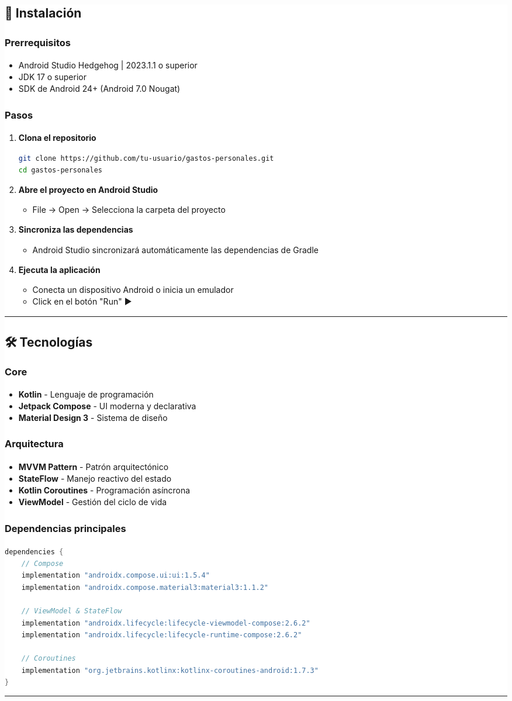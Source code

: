 ## 🚀 Instalación

### Prerrequisitos

- Android Studio Hedgehog | 2023.1.1 o superior
- JDK 17 o superior
- SDK de Android 24+ (Android 7.0 Nougat)

### Pasos

1. **Clona el repositorio**
   ```bash
   git clone https://github.com/tu-usuario/gastos-personales.git
   cd gastos-personales
   ```

2. **Abre el proyecto en Android Studio**
   - File → Open → Selecciona la carpeta del proyecto

3. **Sincroniza las dependencias**
   - Android Studio sincronizará automáticamente las dependencias de Gradle

4. **Ejecuta la aplicación**
   - Conecta un dispositivo Android o inicia un emulador
   - Click en el botón "Run" ▶️

---

## 🛠️ Tecnologías

### Core

- **Kotlin** - Lenguaje de programación
- **Jetpack Compose** - UI moderna y declarativa
- **Material Design 3** - Sistema de diseño

### Arquitectura

- **MVVM Pattern** - Patrón arquitectónico
- **StateFlow** - Manejo reactivo del estado
- **Kotlin Coroutines** - Programación asíncrona
- **ViewModel** - Gestión del ciclo de vida

### Dependencias principales

```gradle
dependencies {
    // Compose
    implementation "androidx.compose.ui:ui:1.5.4"
    implementation "androidx.compose.material3:material3:1.1.2"
    
    // ViewModel & StateFlow
    implementation "androidx.lifecycle:lifecycle-viewmodel-compose:2.6.2"
    implementation "androidx.lifecycle:lifecycle-runtime-compose:2.6.2"
    
    // Coroutines
    implementation "org.jetbrains.kotlinx:kotlinx-coroutines-android:1.7.3"
}
```

---